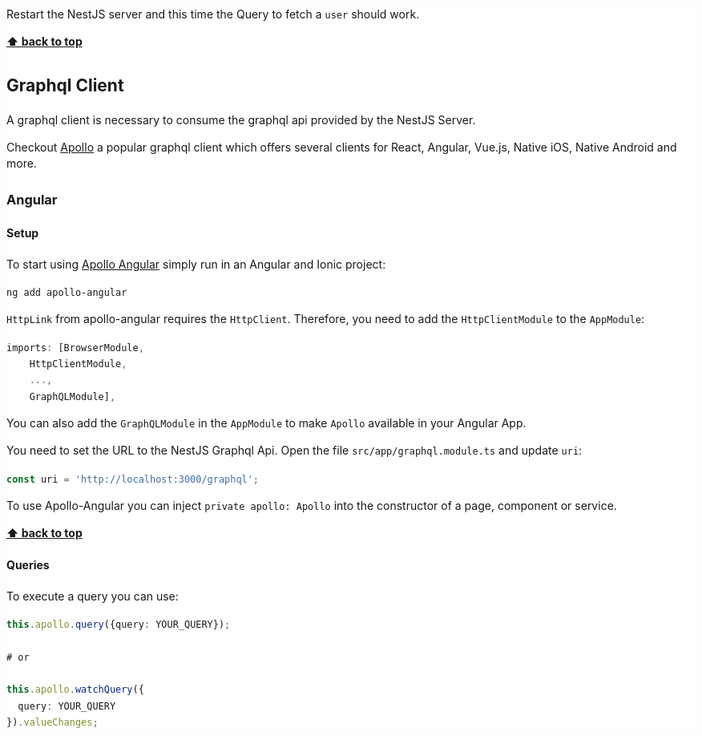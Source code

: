 Restart the NestJS server and this time the Query to fetch a `user` should work.

**[⬆ back to top](#overview)**

## Graphql Client

A graphql client is necessary to consume the graphql api provided by the NestJS Server.

Checkout [Apollo](https://www.apollographql.com/) a popular graphql client which offers several clients for React, Angular, Vue.js, Native iOS, Native Android and more.

### Angular

#### Setup

To start using [Apollo Angular](https://www.apollographql.com/docs/angular/basics/setup.html) simply run in an Angular and Ionic project:

```bash
ng add apollo-angular
```

`HttpLink` from apollo-angular requires the `HttpClient`. Therefore, you need to add the `HttpClientModule` to the `AppModule`:

```typescript
imports: [BrowserModule,
    HttpClientModule,
    ...,
    GraphQLModule],
```

You can also add the `GraphQLModule` in the `AppModule` to make `Apollo` available in your Angular App.

You need to set the URL to the NestJS Graphql Api. Open the file `src/app/graphql.module.ts` and update `uri`:

```typescript
const uri = 'http://localhost:3000/graphql';
```

To use Apollo-Angular you can inject `private apollo: Apollo` into the constructor of a page, component or service.

**[⬆ back to top](#overview)**

#### Queries

To execute a query you can use:

```typescript
this.apollo.query({query: YOUR_QUERY});

# or

this.apollo.watchQuery({
  query: YOUR_QUERY
}).valueChanges;
```
